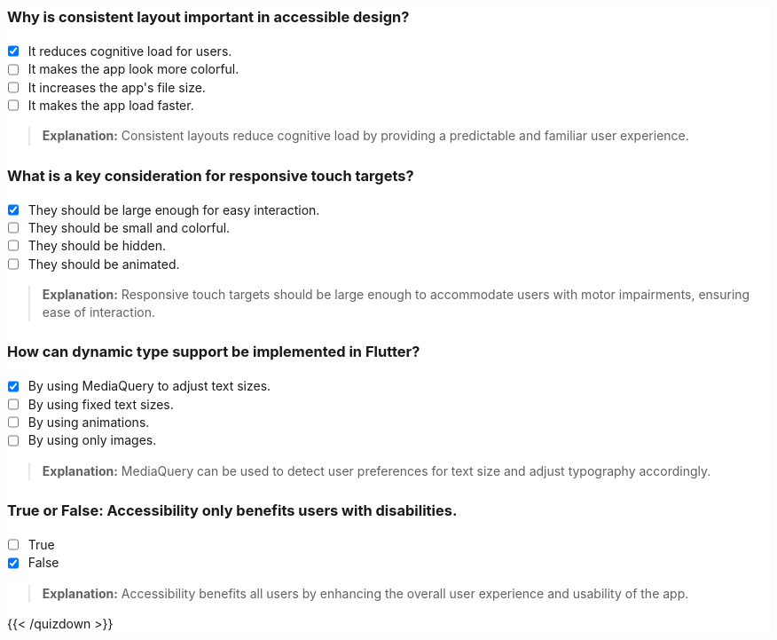 ### Why is consistent layout important in accessible design?

- [x] It reduces cognitive load for users.
- [ ] It makes the app look more colorful.
- [ ] It increases the app's file size.
- [ ] It makes the app load faster.

> **Explanation:** Consistent layouts reduce cognitive load by providing a predictable and familiar user experience.

### What is a key consideration for responsive touch targets?

- [x] They should be large enough for easy interaction.
- [ ] They should be small and colorful.
- [ ] They should be hidden.
- [ ] They should be animated.

> **Explanation:** Responsive touch targets should be large enough to accommodate users with motor impairments, ensuring ease of interaction.

### How can dynamic type support be implemented in Flutter?

- [x] By using MediaQuery to adjust text sizes.
- [ ] By using fixed text sizes.
- [ ] By using animations.
- [ ] By using only images.

> **Explanation:** MediaQuery can be used to detect user preferences for text size and adjust typography accordingly.

### True or False: Accessibility only benefits users with disabilities.

- [ ] True
- [x] False

> **Explanation:** Accessibility benefits all users by enhancing the overall user experience and usability of the app.

{{< /quizdown >}}
